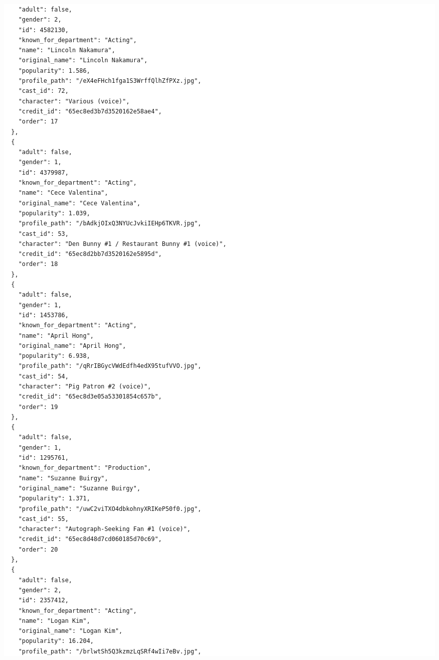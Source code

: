         "adult": false,
        "gender": 2,
        "id": 4582130,
        "known_for_department": "Acting",
        "name": "Lincoln Nakamura",
        "original_name": "Lincoln Nakamura",
        "popularity": 1.586,
        "profile_path": "/eX4eFHch1fga1S3WrffQlhZfPXz.jpg",
        "cast_id": 72,
        "character": "Various (voice)",
        "credit_id": "65ec8ed3b7d3520162e58ae4",
        "order": 17
      },
      {
        "adult": false,
        "gender": 1,
        "id": 4379987,
        "known_for_department": "Acting",
        "name": "Cece Valentina",
        "original_name": "Cece Valentina",
        "popularity": 1.039,
        "profile_path": "/bAdkjOIxQ3NYUcJvkiIEHp6TKVR.jpg",
        "cast_id": 53,
        "character": "Den Bunny #1 / Restaurant Bunny #1 (voice)",
        "credit_id": "65ec8d2bb7d3520162e5895d",
        "order": 18
      },
      {
        "adult": false,
        "gender": 1,
        "id": 1453786,
        "known_for_department": "Acting",
        "name": "April Hong",
        "original_name": "April Hong",
        "popularity": 6.938,
        "profile_path": "/qRrIBGycVWdEdfh4edX95tufVVO.jpg",
        "cast_id": 54,
        "character": "Pig Patron #2 (voice)",
        "credit_id": "65ec8d3e05a53301854c657b",
        "order": 19
      },
      {
        "adult": false,
        "gender": 1,
        "id": 1295761,
        "known_for_department": "Production",
        "name": "Suzanne Buirgy",
        "original_name": "Suzanne Buirgy",
        "popularity": 1.371,
        "profile_path": "/uwC2viTXO4dbkohnyXRIKeP50f0.jpg",
        "cast_id": 55,
        "character": "Autograph-Seeking Fan #1 (voice)",
        "credit_id": "65ec8d48d7cd060185d70c69",
        "order": 20
      },
      {
        "adult": false,
        "gender": 2,
        "id": 2357412,
        "known_for_department": "Acting",
        "name": "Logan Kim",
        "original_name": "Logan Kim",
        "popularity": 16.204,
        "profile_path": "/brlwtSh5Q3kzmzLqSRf4wIi7eBv.jpg",